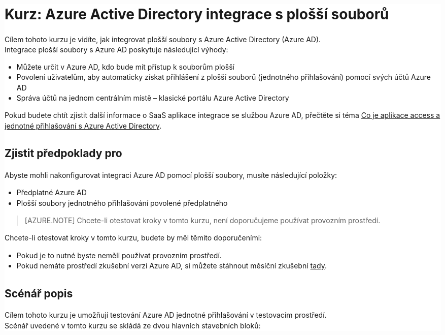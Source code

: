 <properties
    pageTitle="Kurz: Azure Active Directory integrace s plošší soubory | Microsoft Azure"
    description="Zjistěte, jak nakonfigurovat jednotné přihlašování mezi Azure Active Directory a plošší soubory."
    services="active-directory"
    documentationCenter=""
    authors="jeevansd"
    manager="femila"
    editor=""/>

<tags
    ms.service="active-directory"
    ms.workload="identity"
    ms.tgt_pltfrm="na"
    ms.devlang="na"
    ms.topic="article"
    ms.date="09/29/2016"
    ms.author="jeedes"/>


# <a name="tutorial-azure-active-directory-integration-with-flatter-files"></a>Kurz: Azure Active Directory integrace s plošší souborů

Cílem tohoto kurzu je vidíte, jak integrovat plošší soubory s Azure Active Directory (Azure AD).  
Integrace plošší soubory s Azure AD poskytuje následující výhody: 

- Můžete určit v Azure AD, kdo bude mít přístup k souborům plošší 
- Povolení uživatelům, aby automaticky získat přihlášení z plošší souborů (jednotného přihlašování) pomocí svých účtů Azure AD
- Správa účtů na jednom centrálním místě – klasické portálu Azure Active Directory

Pokud budete chtít zjistit další informace o SaaS aplikace integrace se službou Azure AD, přečtěte si téma [Co je aplikace access a jednotné přihlašování s Azure Active Directory](active-directory-appssoaccess-whatis.md).

## <a name="prerequisites"></a>Zjistit předpoklady pro 

Abyste mohli nakonfigurovat integraci Azure AD pomocí plošší soubory, musíte následující položky:

- Předplatné Azure AD
- Plošší soubory jednotného přihlašování povolené předplatného


> [AZURE.NOTE] Chcete-li otestovat kroky v tomto kurzu, není doporučujeme používat provozním prostředí.


Chcete-li otestovat kroky v tomto kurzu, budete by měl těmito doporučeními:

- Pokud je to nutné byste neměli používat provozním prostředí.
- Pokud nemáte prostředí zkušební verzi Azure AD, si můžete stáhnout měsíční zkušební [tady](https://azure.microsoft.com/pricing/free-trial/). 

 
## <a name="scenario-description"></a>Scénář popis
Cílem tohoto kurzu je umožňují testování Azure AD jednotné přihlašování v testovacím prostředí.  
Scénář uvedené v tomto kurzu se skládá ze dvou hlavních stavebních bloků:


[1]: ./media/active-directory-saas-flatter-files-tutorial/tutorial_general_01.png
[2]: ./media/active-directory-saas-flatter-files-tutorial/tutorial_general_02.png
[3]: ./media/active-directory-saas-flatter-files-tutorial/tutorial_general_03.png
[4]: ./media/active-directory-saas-flatter-files-tutorial/tutorial_general_04.png
[6]: ./media/active-directory-saas-flatter-files-tutorial/tutorial_general_05.png
[10]: ./media/active-directory-saas-flatter-files-tutorial/tutorial_general_06.png
[11]: ./media/active-directory-saas-flatter-files-tutorial/tutorial_general_07.png
[20]: ./media/active-directory-saas-flatter-files-tutorial/tutorial_general_100.png
[200]: ./media/active-directory-saas-flatter-files-tutorial/tutorial_general_200.png
[201]: ./media/active-directory-saas-flatter-files-tutorial/tutorial_general_201.png
[203]: ./media/active-directory-saas-flatter-files-tutorial/tutorial_general_203.png
[204]: ./media/active-directory-saas-flatter-files-tutorial/tutorial_general_204.png
[205]: ./media/active-directory-saas-flatter-files-tutorial/tutorial_general_205.png